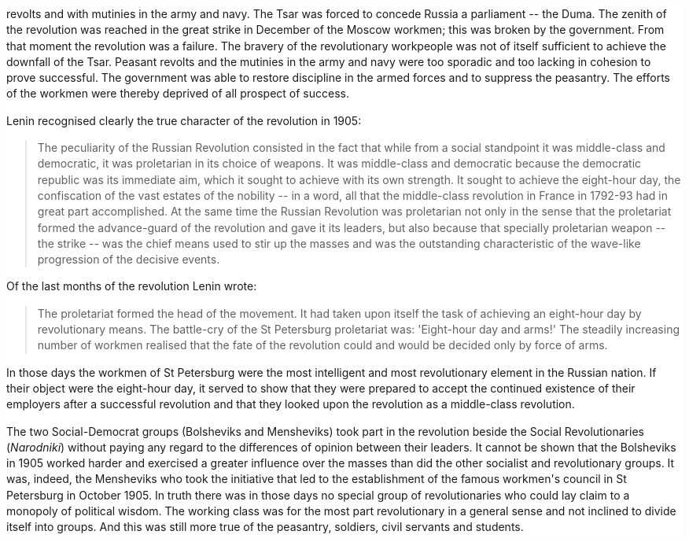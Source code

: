 revolts and with mutinies in the army and navy. The Tsar was forced to
concede Russia a parliament -- the Duma. The zenith of the revolution
was reached in the great strike in December of the Moscow workmen; this
was broken by the government. From that moment the revolution was a
failure. The bravery of the revolutionary workpeople was not of itself
sufficient to achieve the downfall of the Tsar. Peasant revolts and the
mutinies in the army and navy were too sporadic and too lacking in
cohesion to prove successful. The government was able to restore
discipline in the armed forces and to suppress the peasantry. The
efforts of the workmen were thereby deprived of all prospect of success.

Lenin recognised clearly the true character of the revolution in 1905:

>The peculiarity of the Russian Revolution consisted in the fact that
>while from a social standpoint it was middle-class and democratic, it
>was proletarian in its choice of weapons. It was middle-class and
>democratic because the democratic republic was its immediate aim, which
>it sought to achieve with its own strength. It sought to achieve the
>eight-hour day, the confiscation of the vast estates of the nobility --
>in a word, all that the middle-class revolution in France in 1792-93
>had in great part accomplished. At the same time the Russian Revolution
>was proletarian not only in the sense that the proletariat formed the
>advance-guard of the revolution and gave it its leaders, but also
>because that specially proletarian weapon -- the strike -- was the
>chief means used to stir up the masses and was the outstanding
>characteristic of the wave-like progression of the decisive events.

Of the last months of the revolution Lenin wrote:

>The proletariat formed the head of the movement. It had taken upon
>itself the task of achieving an eight-hour day by revolutionary means.
>The battle-cry of the St Petersburg proletariat was: 'Eight-hour day
>and arms!' The steadily increasing number of workmen realised that the
>fate of the revolution could and would be decided only by force of
>arms.

In those days the workmen of St Petersburg were the most intelligent and
most revolutionary element in the Russian nation. If their object were
the eight-hour day, it served to show that they were prepared to accept
the continued existence of their employers after a successful revolution
and that they looked upon the revolution as a middle-class revolution.

The two Social-Democrat groups (Bolsheviks and Mensheviks) took part in
the revolution beside the Social Revolutionaries (_Narodniki_) without
paying any regard to the differences of opinion between their leaders.
It cannot be shown that the Bolsheviks in 1905 worked harder and
exercised a greater influence over the masses than did the other
socialist and revolutionary groups. It was, indeed, the Mensheviks who
took the initiative that led to the establishment of the famous
workmen's council in St Petersburg in October 1905. In truth there was
in those days no special group of revolutionaries who could lay claim to
a monopoly of political wisdom. The working class was for the most part
revolutionary in a general sense and not inclined to divide itself into
groups. And this was still more true of the peasantry, soldiers, civil
servants and students.
